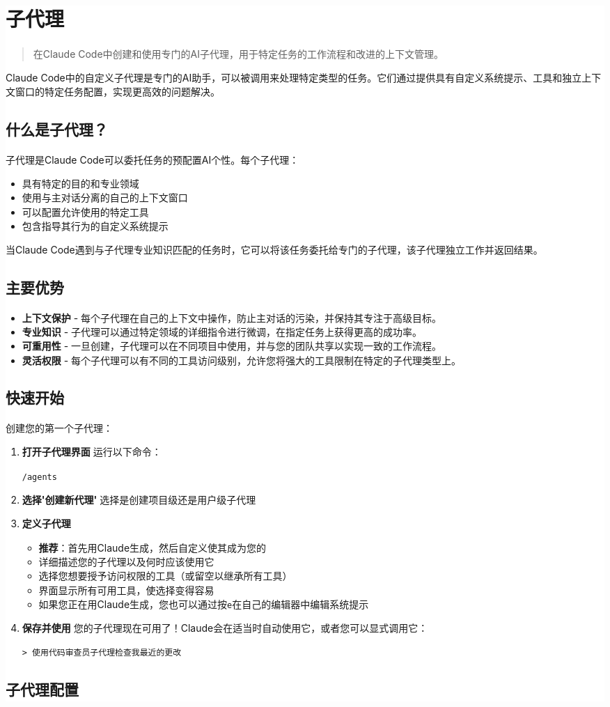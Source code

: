 # 子代理

> 在Claude Code中创建和使用专门的AI子代理，用于特定任务的工作流程和改进的上下文管理。

Claude Code中的自定义子代理是专门的AI助手，可以被调用来处理特定类型的任务。它们通过提供具有自定义系统提示、工具和独立上下文窗口的特定任务配置，实现更高效的问题解决。

## 什么是子代理？

子代理是Claude Code可以委托任务的预配置AI个性。每个子代理：

* 具有特定的目的和专业领域
* 使用与主对话分离的自己的上下文窗口
* 可以配置允许使用的特定工具
* 包含指导其行为的自定义系统提示

当Claude Code遇到与子代理专业知识匹配的任务时，它可以将该任务委托给专门的子代理，该子代理独立工作并返回结果。

## 主要优势

- **上下文保护** - 每个子代理在自己的上下文中操作，防止主对话的污染，并保持其专注于高级目标。
- **专业知识** - 子代理可以通过特定领域的详细指令进行微调，在指定任务上获得更高的成功率。
- **可重用性** - 一旦创建，子代理可以在不同项目中使用，并与您的团队共享以实现一致的工作流程。
- **灵活权限** - 每个子代理可以有不同的工具访问级别，允许您将强大的工具限制在特定的子代理类型上。

## 快速开始

创建您的第一个子代理：

1. **打开子代理界面**
   运行以下命令：

   ```
   /agents
   ```

2. **选择'创建新代理'**
   选择是创建项目级还是用户级子代理

3. **定义子代理**
   * **推荐**：首先用Claude生成，然后自定义使其成为您的
   * 详细描述您的子代理以及何时应该使用它
   * 选择您想要授予访问权限的工具（或留空以继承所有工具）
   * 界面显示所有可用工具，使选择变得容易
   * 如果您正在用Claude生成，您也可以通过按`e`在自己的编辑器中编辑系统提示

4. **保存并使用**
   您的子代理现在可用了！Claude会在适当时自动使用它，或者您可以显式调用它：

   ```
   > 使用代码审查员子代理检查我最近的更改
   ```

## 子代理配置
